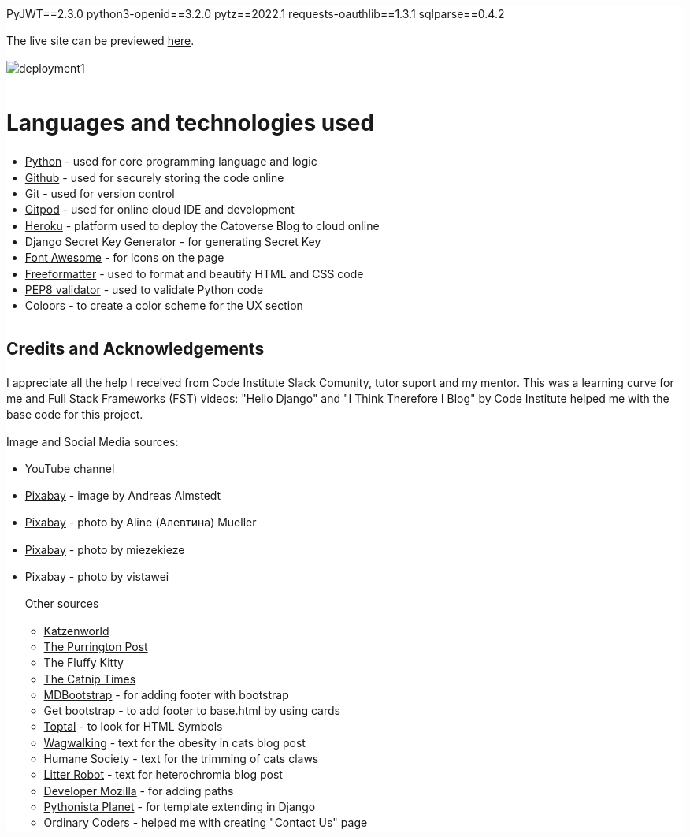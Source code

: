PyJWT==2.3.0
python3-openid==3.2.0
pytz==2022.1
requests-oauthlib==1.3.1
sqlparse==0.4.2



The live site can be previewed [here](https://catoverse-blog.herokuapp.com/).

![deployment1](documents/images/deployment.png)

  # Languages and technologies used
- [Python](https://www.python.org/) - used for core programming language and logic
- [Github](https://github.com/) - used for securely storing the code online
- [Git](https://git-scm.com/) - used for version control
- [Gitpod](https://www.gitpod.io/) - used for online cloud IDE and development
- [Heroku](https://heroku.com/) - platform used to deploy the Catoverse Blog to cloud online
- [Django Secret Key Generator](https://miniwebtool.com/django-secret-key-generator/) - for generating Secret Key
- [Font Awesome](https://fontawesome.com/) - for Icons on the page
- [Freeformatter](https://www.freeformatter.com/) - used to format and beautify HTML and CSS code
- [PEP8 validator](http://pep8online.com/) - used to validate Python code
- [Coloors](https://coolors.co/) - to create a color scheme for the UX section


## Credits and Acknowledgements

  I appreciate all the help I received from Code Institute Slack Comunity, tutor suport and my mentor. This was a learning curve for me and Full Stack Frameworks (FST) videos: "Hello Django" and "I Think Therefore I Blog" by Code Institute helped me with the base code for this project.

  Image and Social Media sources:
- [YouTube channel ](https://www.youtube.com/)
- [Pixabay](https://pixabay.com/users/almi-205352/) - image by Andreas Almstedt
- [Pixabay](https://pixabay.com/users/naturell-10315240/?utm_source=link-attribution&amp;utm_medium=referral&amp;utm_campaign=image&amp;utm_content=5237869) - photo by Aline (Алевтина) Mueller
- [Pixabay](https://pixabay.com/users/miezekieze-607096/?utm_source=link-attribution&amp;utm_medium=referral&amp;utm_campaign=image&amp;utm_content=6934928S) - photo by miezekieze
- [Pixabay](https://pixabay.com/users/vistawei-915694/?utm_source=link-attribution&amp;utm_medium=referral&amp;utm_campaign=image&amp;utm_content=1092371) - photo by vistawei


  Other sources
  - [Katzenworld](https://katzenworld.co.uk/)
  - [The Purrington Post](https://www.thepurringtonpost.com/)
  - [The Fluffy Kitty](https://thefluffykitty.com/)
  - [The Catnip Times](https://www.thecatniptimes.com/)
  - [MDBootstrap](https://mdbootstrap.com/docs/standard/navigation/footer/) - for adding footer with bootstrap
  - [Get bootstrap](https://getbootstrap.com/docs/4.0/components/card/#header-and-footer) - to add footer to base.html by using cards
  - [Toptal](https://www.toptal.com/designers/htmlarrows/) - to look for HTML Symbols
  - [Wagwalking](https://wagwalking.com/cat/condition/obesity) - text for the obesity in cats blog post
  - [Humane Society](https://www.humanesociety.org/resources/trimming-cats-claws) - text for the trimming of cats claws
  - [Litter Robot](https://www.litter-robot.com/blog/heterochromia-cats-with-different-colored-eyes/) - text for heterochromia blog post
  - [Developer Mozilla](https://developer.mozilla.org/en-US/docs/Learn/Server-side/Django/Home_page) - for adding paths
  - [Pythonista Planet](https://pythonistaplanet.com/template-extending-in-django/) - for template extending in Django
  - [Ordinary Coders](https://ordinarycoders.com/blog/article/build-a-django-contact-form-with-email-backend) - helped me with creating "Contact Us" page
